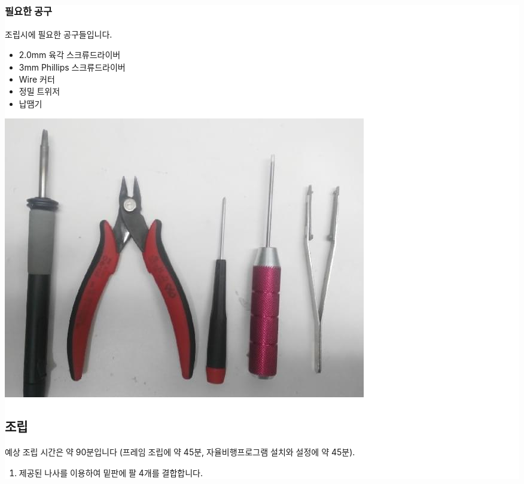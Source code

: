 
### 필요한 공구

조립시에 필요한 공구들입니다.

- 2.0mm 육각 스크류드라이버
- 3mm Phillips 스크류드라이버
- Wire 커터
- 정밀 트위저
- 납땜기


![필요 공구들](../../assets/airframes/multicopter/dji_f450_cuav_5plus/required_tools.jpg)

## 조립

예상 조립 시간은 약 90분입니다 (프레임 조립에 약 45분, 자율비행프로그램 설치와 설정에 약 45분).

1. 제공된 나사를 이용하여 밑판에 팔 4개를 결합합니다.
